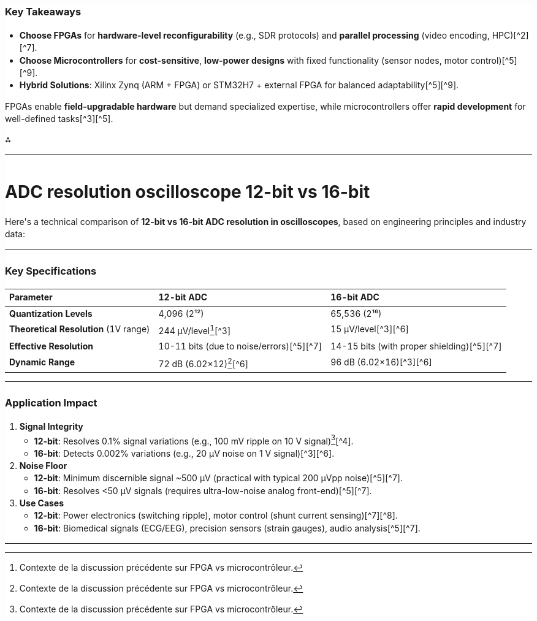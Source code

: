 
### **Key Takeaways**

- **Choose FPGAs** for **hardware-level reconfigurability** (e.g., SDR protocols) and **parallel processing** (video encoding, HPC)[^2][^7].
- **Choose Microcontrollers** for **cost-sensitive**, **low-power designs** with fixed functionality (sensor nodes, motor control)[^5][^9].
- **Hybrid Solutions**: Xilinx Zynq (ARM + FPGA) or STM32H7 + external FPGA for balanced adaptability[^5][^9].

FPGAs enable **field-upgradable hardware** but demand specialized expertise, while microcontrollers offer **rapid development** for well-defined tasks[^3][^5].

<div>⁂</div>

[^17_1]: https://www.xecor.com/blog/fpga-vs-microcontroller

[^17_2]: https://www.vemeko.com/blog/67170.html

[^17_3]: https://hilelectronic.com/fpga-vs-microcontroller/

[^17_4]: https://www.ampheo.com/blog/the-composition-functions-advantages-and-disadvantages-of-fpga

[^17_5]: https://www.mclpcb.com/blog/fpga-vs-microcontroller/

[^17_6]: https://www.swindonsilicon.com/asic-fpga-advantages-and-disadvantages/

[^17_7]: https://www.wevolver.com/article/fpga-vs-microcontroller

[^17_8]: https://www.reddit.com/r/FPGA/comments/6j7yvd/newbie_question_what_are_fpgas_good_for_and_what/

[^17_9]: https://www.ibm.com/think/topics/fpga-vs-microcontroller

[^17_10]: https://www.logic-fruit.com/blog/fpga/fpga-vs-microcontroller/

---

# ADC resolution oscilloscope 12-bit vs 16-bit

Here's a technical comparison of **12-bit vs 16-bit ADC resolution in oscilloscopes**, based on engineering principles and industry data:

---

### **Key Specifications**

| **Parameter** | **12-bit ADC** | **16-bit ADC** |
| :-- | :-- | :-- |
| **Quantization Levels** | 4,096 (2¹²) | 65,536 (2¹⁶) |
| **Theoretical Resolution** (1V range) | 244 µV/level[^1][^3] | 15 µV/level[^3][^6] |
| **Effective Resolution** | 10-11 bits (due to noise/errors)[^5][^7] | 14-15 bits (with proper shielding)[^5][^7] |
| **Dynamic Range** | 72 dB (6.02×12)[^1][^6] | 96 dB (6.02×16)[^3][^6] |

---

### **Application Impact**

1. **Signal Integrity**
    - **12-bit**: Resolves 0.1% signal variations (e.g., 100 mV ripple on 10 V signal)[^1][^4].
    - **16-bit**: Detects 0.002% variations (e.g., 20 µV noise on 1 V signal)[^3][^6].
2. **Noise Floor**
    - **12-bit**: Minimum discernible signal ~500 µV (practical with typical 200 µVpp noise)[^5][^7].
    - **16-bit**: Resolves <50 µV signals (requires ultra-low-noise analog front-end)[^5][^7].
3. **Use Cases**
    - **12-bit**: Power electronics (switching ripple), motor control (shunt current sensing)[^7][^8].
    - **16-bit**: Biomedical signals (ECG/EEG), precision sensors (strain gauges), audio analysis[^5][^7].

---

[^1_1]: https://www.reddit.com/r/FPGA/comments/ja9ut6/fpga_development_board_vs_single_board_computer/?tl=fr
[^1_2]: https://www.ipcb.com/fr/pcb-blog/10125.html
[^1_3]: https://tokhatec.fr/blog/fpga-vs-microcontroleur-3152/
[^1_4]: https://www.electronique-mixte.fr/projet-electronique-oscilloscope-numerique-a-base-du-microcontroleur-pic18f4680-a-liaison-serie-rs232/
[^1_5]: https://hilelectronic.com/fr/fpga-vs-microcontroller/
[^1_6]: https://www.digikey.fr/fr/articles/fundamentals-of-fpgas-part-5-getting-started-with-intel-altera-fpgas
[^1_7]: https://www.taraztechnologies.com/fr/produit/modules-d-electronique-de-puissance/capteurs-mesure/pedaq-power-electronics-daq-analyzer/
[^1_8]: https://www.ibm.com/fr-fr/think/topics/fpga-vs-microcontroller
[^1]: Contexte de la discussion précédente sur FPGA vs microcontrôleur.
[^2_1]: https://phoenixnap.fr/glossaire/temps-de-réponse
[^2_2]: https://fr.linkedin.com/advice/1/how-can-you-optimize-api-response-time-skills-programming?lang=fr\&lang=fr
[^2_3]: https://www.astera.com/fr/type/blog/api-monitoring/
[^2_4]: https://www.reddit.com/r/dotnet/comments/1hgmwvj/what_would_you_considered_a_good_api_response_time/?tl=fr
[^2_5]: https://www.technologuepro.com/cours-automate-programmable-industriel/Les-automates-programmables-industriels-API.htm
[^2_6]: https://www.lias-lab.fr/perso/fredericlaunay/Cours/T1/Traitement du signal_etudiant.pdf
[^2_7]: https://www.espacetechnologue.com/wp-content/uploads/2020/04/Chapitre-4_PAAPI.pdf
[^2_8]: https://www.developpez.net/forums/f2200/general-developpement/algorithme-mathematiques/traitement-signal/
[^3_1]: https://stm32python.gitlab.io/fr/docs/Micropython/STARTWB55/adc
[^3_2]: https://www.axiomtest.com/blog/Considerations-In-Choosing-An-Oscilloscope/
[^3_3]: https://resources.altium.com/fr/p/oscilloscope-basics-beginner-guide
[^3_4]: http://riton-duino.blogspot.com/2018/11/arduino-les-performances-de-ladc.html
[^3_5]: https://www.reddit.com/r/AskElectronics/comments/1dg1ur4/what_oscilloscope_specs_do_i_need_for_working/
[^3_6]: https://fr.lisungroup.com/news/technology-news/advantages-and-limitations-of-digital-oscilloscopes.html
[^3_7]: https://www.y-ic.fr/blog/comprehensive-guide-to-analog-to-digital-converters.html
[^3_8]: https://electronics.stackexchange.com/questions/94619/does-an-oscilloscopes-bandwidth-need-to-match-or-exceed-the-microcontrollers-p
[^4_1]: https://journals.indexcopernicus.com/api/file/viewByFileId/2077255
[^4_2]: https://www.wevolver.com/article/fpga-vs-microcontroller
[^4_3]: https://www.samimgroup.com/blog/fpga-technology-elevates-signal-processing/
[^4_4]: https://www.logic-fruit.com/blog/fpga/fpga-vs-microcontroller/
[^4_5]: https://pmc.ncbi.nlm.nih.gov/articles/PMC2883772/
[^4_6]: https://www.pcbonline.com/blog/fpga-vs-microcontroller.html
[^4_7]: https://accelconf.web.cern.ch/srf2019/papers/thp029.pdf
[^4_8]: https://www.mclpcb.com/blog/fpga-vs-microcontroller/
[^5_1]: https://pcbassemblyfrance.com/fpga-vs-microcontroleur.html
[^5_2]: https://www.elektormagazine.fr/magazine/elektor-200902/11203
[^5_3]: https://pcbassemblyfrance.com/fpga-et-microcontroleur.html
[^5_4]: https://www.ipcb.com/fr/pcb-blog/10125.html
[^5_5]: https://www.ibm.com/fr-fr/think/topics/fpga-vs-microcontroller
[^5_6]: https://www.univ-chlef.dz/ft/wp-content/uploads/2023/03/POLYCOPE-FPGA-M2-AUT2-1.pdf
[^5_7]: https://www.redeweb.com/fr/Articles/Avantages-du-FPGA-par-rapport-aux-microcontrôleurs/
[^5_8]: https://fr.pcbtok.com/fpga-vs-microcontroller
[^6_1]: https://www.analog.com/en/resources/technical-articles/how-to-create-an-oscilloscope-using-python-and-adalm2000.html
[^6_2]: https://www.linkedin.com/pulse/accessing-querying-data-from-oscilloscope-pyvisa-yamil-garcia-pclye
[^6_3]: https://github.com/SengerM/TeledyneLeCroyPy
[^6_4]: https://www.picotech.com/library/knowledge-bases/oscilloscopes/python-examples-for-picoscope-2000-series-ps2000-api-scopes
[^6_5]: https://www.tek.com/en/documents/technical-brief/getting-started-with-oscilloscope-automation-and-python
[^6_6]: https://github.com/kerel-fs/pytek
[^6_7]: https://apis.liquidinstruments.com/api/moku-examples/python-api/
[^6_8]: https://keyoscacquire.readthedocs.io/en/v3.0.2/
[^7_1]: https://stm32python.gitlab.io/fr/docs/Microcontrollers/programmer
[^7_2]: https://www.orientdisplay.com/fr/stm32-vs-arduino/
[^7_3]: https://iies.in/blog/a-guide-to-comparing-low-level-and-hal-programming-in-stm32/
[^7_4]: https://www.reddit.com/r/embedded/comments/efol7z/stm32_vs_arduino_learning_embedded_dev_at_home/?tl=fr
[^7_5]: https://www.reddit.com/r/embedded/comments/qysxpj/is_learning_stm32_a_good_way_to_start_in_embedded/?tl=fr
[^7_6]: https://electro-proto.fr/pourquoi-et-quand-choisir-une-solution-a-base-de-stm32-plutot-qu-une-solution-arduino-.htm
[^7_7]: https://fr.linkedin.com/advice/0/what-hardware-abstraction-layers-how-do-work-u41pf?lang=fr
[^7_8]: https://www.carnetdumaker.net/forum/topics/46-librairie-hal-les-gpios-et-diagramme-pinouts/
[^8_1]: https://www.restack.io/p/fpga-development-answer-beginners-challenges-cat-ai
[^8_2]: https://www.codementor.io/@penninjr/how-i-learned-vhdl-16d3m75ga6
[^8_3]: https://www.fpgarelated.com/thread/6652/learning-fpga
[^8_4]: https://www.edaboard.com/threads/how-much-time-i-should-spend-to-learn-vhdl-from-the-begining.83674/
[^8_5]: https://www.reddit.com/r/FPGA/comments/9ln97i/learning_curve/
[^8_6]: https://www.zuehlke.com/en/insights/discover-the-transformative-power-of-vhdl-programming
[^8_7]: https://www.linkedin.com/pulse/fpga-absolute-beginners-lets-start-from-step-0-davide-nardella
[^8_8]: https://www.doulos.com/training/fpga-and-hardware-design/vhdl/
[^9_1]: https://www.tehencom.com/Categories/Oscilloscopes/DPO/DPO_Technology-e.htm
[^9_2]: https://www.vemeko.com/blog/67152.html
[^9_3]: https://amostech.com/TechnicalPapers/2015/Poster/Kim.pdf
[^9_4]: https://github.com/Hong-Ming/FPGA-Oscilloscope
[^9_5]: https://www.ni.com/en/shop/electronic-test-instrumentation/oscilloscopes/what-are-oscilloscopes/get-better-measurements-faster-using-oscilloscopes-with-user-pro.html
[^9_6]: https://github.com/Gripnook/digital-storage-oscilloscope
[^9_7]: https://www.eevblog.com/forum/fpga/digital-oscilloscope-design-with-fpga/
[^9_8]: https://www.reddit.com/r/FPGA/comments/krriho/the_long_path_to_building_a_digital_oscilloscope/
[^10_1]: https://www.samimgroup.com/blog/fpga-technology-elevates-signal-processing/
[^10_2]: https://accelconf.web.cern.ch/biw2008/papers/thttt01.pdf
[^10_3]: http://www.96khz.org/oldpages/fpgaadvantage.htm
[^10_4]: https://www.ampheo.com/blog/the-composition-functions-advantages-and-disadvantages-of-fpga
[^10_5]: https://www.sundance.com/fpga-benefits/
[^10_6]: https://digilent.com/blog/what-is-an-fpga/
[^10_7]: https://digilent.com/blog/digital-signal-processing-with-fpga/
[^10_8]: https://www.intel.com/content/www/us/en/architecture-and-technology/programmable/digital-signal-processing/overview.html
[^11_1]: https://dataladder.com/how-apis-enable-integrated-real-time-data-processing/
[^11_2]: https://www.reddit.com/r/learnpython/comments/md061b/would_multithreading_be_a_good_solution_for/
[^11_3]: https://pieces.app/blog/python-multithreading-benefits-use-cases-and-comparison
[^11_4]: https://stackoverflow.com/questions/53780108/how-multi-threading-can-be-used-in-a-real-time-web-based-application-can-i-get
[^11_5]: https://freysoft.com/blog/scaling-multi-threaded-applications-with-kafka-powering-real-time-data-processing/
[^11_6]: https://algodaily.com/lessons/real-time-data-processing-b6453d8d
[^11_7]: https://web.instantapi.ai/blog/implementing-multi-threading-for-faster-web-scraping/
[^11_8]: https://forum.juce.com/t/real-time-multi-threading-in-an-audio-application/44268
[^12_1]: https://www.instructables.com/Dual-Trace-Oscilloscope/
[^12_2]: https://test-and-measurement-world.com/equipments/electronics/oscilloscope-advantages-disadvantages/
[^12_3]: https://electronics.stackexchange.com/questions/5466/is-a-single-channel-oscilloscope-enough-for-most-purposes
[^12_4]: https://www.ijert.org/research/pc-based-oscilloscope-IJERTV2IS100804.pdf
[^12_5]: https://www.eevblog.com/forum/testgear/oscilloscopes-how-many-channels-do-you-need/
[^12_6]: https://www.instructables.com/Mini-Oscilloscope/
[^12_7]: https://forum.microchip.com/s/topic/a5C3l000000MSd0EAG/t340106
[^12_8]: https://www.eevblog.com/forum/microcontrollers/microcontroller-oscilloscope-project/
[^13_1]: https://www.blikai.com/blog/microcontrollers/comparing-stm32l-vs-stm32f-series-differences-and-applications
[^13_2]: https://dl.acm.org/doi/10.1145/503048.503072
[^13_3]: https://deepbluembedded.com/stm32-low-power-modes-ultimate-guide/
[^13_4]: https://community.st.com/t5/stm32-mcus-products/power-consumption-difference-between-stm32l0-series-and-stm32g0/td-p/326326
[^13_5]: https://www.doc.ic.ac.uk/~wl/papers/08/ahs08jl.pdf
[^13_6]: https://wiki.stmicroelectronics.cn/stm32mcu/wiki/Introduction_to_Low_power_with_STM32
[^13_7]: https://www.eevblog.com/forum/fpga/low-power-fpga/
[^13_8]: https://electronics.stackexchange.com/questions/59237/what-is-typical-power-consumption-of-fpga-devices
[^13_9]: https://community.st.com/t5/stm32cubeide-mcus/power-consumption-stm32/td-p/658257
[^13_10]: https://www.engineersgarage.com/project-stm32-low-power-modes-analysis/
[^14_1]: https://www.instructables.com/Mini-Oscilloscope/
[^14_2]: https://wiki.st.com/stm32mcu/wiki/Introduction_to_Low_power_with_STM32
[^14_3]: https://www.fnirsi.com/collections/handheld-oscilloscope
[^14_4]: https://prod.st-mediawiki.stormreply.com/stm32mcu/wiki/Category:Low_power
[^14_5]: https://www.reddit.com/r/diyelectronics/comments/1jf73ny/recommendations_for_a_portable_oscilloscope/
[^14_6]: https://deepbluembedded.com/stm32-low-power-modes-ultimate-guide/
[^14_7]: https://www.mdpi.com/2079-9292/13/19/3924
[^14_8]: https://www.youtube.com/watch?v=kn3ib2kPb2k
[^15_1]: https://www.apiscene.io/sustainability/measuring-the-energy-consumption-of-an-api/
[^15_2]: https://stackoverflow.com/questions/77925260/asking-question-about-implementing-stm32l431-internal-comparator-in-low-power-mo
[^15_3]: https://boavizta.org/en/blog/estimer-la-consommation-electrique-d-un-serveur-dedie
[^15_4]: https://community.st.com/t5/stm32cubeide-mcus/power-consumption-stm32/td-p/658257
[^15_5]: https://blog.theodo.com/2020/09/power-api-deep-dive/
[^15_6]: https://wiki.st.com/stm32mcu/wiki/Power_consumption_measurement
[^15_7]: https://www.reddit.com/r/selfhosted/comments/1aiz65d/power_consumption_for_your_server/
[^15_8]: https://wiki.stmicroelectronics.cn/stm32mcu/wiki/Connectivity:STM32WBA_Power_Consumption_Measurement
[^16_1]: https://www.eecg.utoronto.ca/~najm/papers/tvlsi04-jason.pdf
[^16_2]: https://ww1.microchip.com/downloads/aemDocuments/documents/FPGA/ProductDocuments/SupportingCollateral/power_faq.pdf
[^16_3]: https://epluse.ceec.bg/wp-content/uploads/2018/04/20180102-05.pdf
[^16_4]: https://runtimerec.com/how-to-implement-low-power-design-techniques-on-fpgas/
[^16_5]: http://www.ann.ece.ufl.edu/courses/eel6686_15spr/papers/shang02feb.pdf
[^16_6]: https://www.macnica.co.jp/en/business/semiconductor/articles/intel/121893/
[^16_7]: https://ww1.microchip.com/downloads/aemDocuments/documents/FPGA/ApplicationNotes/ApplicationNotes/dynamic_power_reduction_an.pdf
[^16_8]: https://electronics.stackexchange.com/questions/59237/what-is-typical-power-consumption-of-fpga-devices
[^16_9]: https://www.mecs-press.org/ijieeb/ijieeb-v4-n5/IJIEEB-V4-N5-7.pdf
[^18_1]: https://spectrum-instrumentation.com/support/knowledgebase/hardware_features/ADC_and_Resolution.php
[^18_2]: https://www.unitest.com/pdf/How-Good-is-your-Oscilloscope.pdf
[^18_3]: https://labjack.com/blogs/faq/what-does-12-or-16-bit-resolution-mean
[^18_4]: https://www.enterpriseitworld.com/not-all-oscilloscopes-are-made-equal-why-adc-and-low-noise-floor-matter/
[^18_5]: https://forums.adafruit.com/viewtopic.php?t=84388
[^18_6]: https://www.keysight.com/us/en/assets/7018-03772/application-notes/5991-1617.pdf
[^18_7]: https://e2e.ti.com/support/microcontrollers/c2000-microcontrollers-group/c2000/f/c2000-microcontrollers-forum/652009/tms320f28377s-how-to-choice-the-adc-bit-12bit-or-16bit-for-motor-control
[^18_8]: https://www.tek.com/-/media/marketing-documents/making-higher-accuracy-scope-measurements-tech-brief-48w-61643-0.pdf
[^19_1]: https://forum.arduino.cc/t/tutorial-debugging-hardware-communication-issues-over-uart-spi-i2c-can/1356075
[^19_2]: https://www.rohde-schwarz.com/fr/produits/test-et-mesure/essentials-test-equipment/digital-oscilloscopes/comprehension-uart_254524.html
[^19_3]: https://eleshop.fr/knowledgebase/protocoles_de_communication_serie/
[^19_4]: https://www.distrelec.fr/fr/oscilloscope-dso-2x-200mhz-1gsps-usb-can-i2c-spi-uart-ethernet-rs-pro-1241956/p/30420979
[^19_5]: https://www.limpulsion.fr/art/MTX2024WPC/METRIX__Oscillo_4x200MHz_I2C_SPI_UART_CAN_LIN
[^19_6]: https://www.testoon.com/en/shop/picoscope2204ad2-2204ad2-29510?category=2585\&order=list_price+asc
[^19_7]: https://www.mesures.com/instrumentation/oscilloscope-numerique-usb/
[^19_8]: https://www.aliexpress.com/item/1005003814677210.html